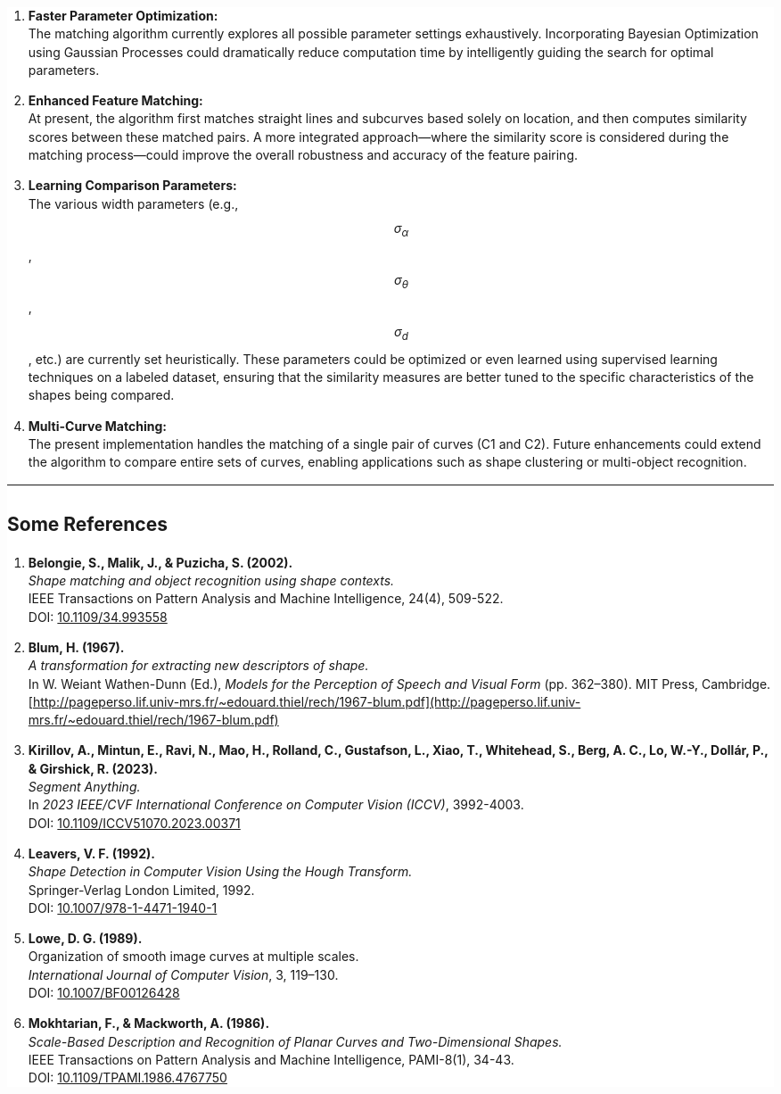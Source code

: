 1. **Faster Parameter Optimization:**  
   The matching algorithm currently explores all possible parameter settings exhaustively. Incorporating Bayesian Optimization using Gaussian Processes could dramatically reduce computation time by intelligently guiding the search for optimal parameters.

2. **Enhanced Feature Matching:**  
   At present, the algorithm first matches straight lines and subcurves based solely on location, and then computes similarity scores between these matched pairs. A more integrated approach—where the similarity score is considered during the matching process—could improve the overall robustness and accuracy of the feature pairing.

3. **Learning Comparison Parameters:**  
   The various width parameters (e.g., $$\sigma_{\alpha}$$, $$\sigma_{\theta}$$, $$\sigma_d$$, etc.) are currently set heuristically. These parameters could be optimized or even learned using supervised learning techniques on a labeled dataset, ensuring that the similarity measures are better tuned to the specific characteristics of the shapes being compared.

4. **Multi-Curve Matching:**  
   The present implementation handles the matching of a single pair of curves (C1 and C2). Future enhancements could extend the algorithm to compare entire sets of curves, enabling applications such as shape clustering or multi-object recognition.

---

## Some References

1. <a id="ref1"></a> **Belongie, S., Malik, J., & Puzicha, S. (2002).**  
   *Shape matching and object recognition using shape contexts.*  
   IEEE Transactions on Pattern Analysis and Machine Intelligence, 24(4), 509-522.  
   DOI: [10.1109/34.993558](https://doi.org/10.1109/34.993558)

2. <a id="ref2"></a> **Blum, H. (1967).**  
   *A transformation for extracting new descriptors of shape.*  
   In W. Weiant Wathen-Dunn (Ed.), *Models for the Perception of Speech and Visual Form* (pp. 362–380). MIT Press, Cambridge.  
   [http://pageperso.lif.univ-mrs.fr/~edouard.thiel/rech/1967-blum.pdf](http://pageperso.lif.univ-mrs.fr/~edouard.thiel/rech/1967-blum.pdf)

3. <a id="ref3"></a> **Kirillov, A., Mintun, E., Ravi, N., Mao, H., Rolland, C., Gustafson, L., Xiao, T., Whitehead, S., Berg, A. C., Lo, W.-Y., Dollár, P., & Girshick, R. (2023).**  
   *Segment Anything.*  
   In *2023 IEEE/CVF International Conference on Computer Vision (ICCV)*, 3992-4003.  
   DOI: [10.1109/ICCV51070.2023.00371](https://doi.org/10.1109/ICCV51070.2023.00371)

4. <a id="ref4"></a> **Leavers, V. F. (1992).**  
   *Shape Detection in Computer Vision Using the Hough Transform.*  
   Springer-Verlag London Limited, 1992.  
   DOI: [10.1007/978-1-4471-1940-1](https://doi.org/10.1007/978-1-4471-1940-1)

5. <a id="ref5"></a> **Lowe, D. G. (1989).**  
   Organization of smooth image curves at multiple scales.  
   *International Journal of Computer Vision*, 3, 119–130.  
   DOI: [10.1007/BF00126428](https://doi.org/10.1007/BF00126428)

6. <a id="ref6"></a> **Mokhtarian, F., & Mackworth, A. (1986).**  
   *Scale-Based Description and Recognition of Planar Curves and Two-Dimensional Shapes.*  
   IEEE Transactions on Pattern Analysis and Machine Intelligence, PAMI-8(1), 34-43.  
   DOI: [10.1109/TPAMI.1986.4767750](https://doi.org/10.1109/TPAMI.1986.4767750)
